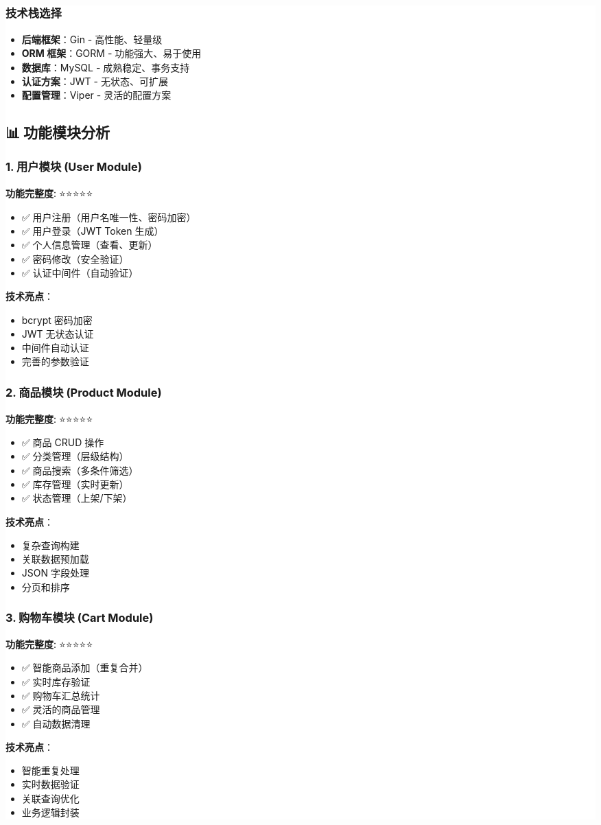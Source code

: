 ### 技术栈选择
- **后端框架**：Gin - 高性能、轻量级
- **ORM 框架**：GORM - 功能强大、易于使用
- **数据库**：MySQL - 成熟稳定、事务支持
- **认证方案**：JWT - 无状态、可扩展
- **配置管理**：Viper - 灵活的配置方案

## 📊 功能模块分析

### 1. 用户模块 (User Module)
**功能完整度**: ⭐⭐⭐⭐⭐
- ✅ 用户注册（用户名唯一性、密码加密）
- ✅ 用户登录（JWT Token 生成）
- ✅ 个人信息管理（查看、更新）
- ✅ 密码修改（安全验证）
- ✅ 认证中间件（自动验证）

**技术亮点**：
- bcrypt 密码加密
- JWT 无状态认证
- 中间件自动认证
- 完善的参数验证

### 2. 商品模块 (Product Module)
**功能完整度**: ⭐⭐⭐⭐⭐
- ✅ 商品 CRUD 操作
- ✅ 分类管理（层级结构）
- ✅ 商品搜索（多条件筛选）
- ✅ 库存管理（实时更新）
- ✅ 状态管理（上架/下架）

**技术亮点**：
- 复杂查询构建
- 关联数据预加载
- JSON 字段处理
- 分页和排序

### 3. 购物车模块 (Cart Module)
**功能完整度**: ⭐⭐⭐⭐⭐
- ✅ 智能商品添加（重复合并）
- ✅ 实时库存验证
- ✅ 购物车汇总统计
- ✅ 灵活的商品管理
- ✅ 自动数据清理

**技术亮点**：
- 智能重复处理
- 实时数据验证
- 关联查询优化
- 业务逻辑封装

